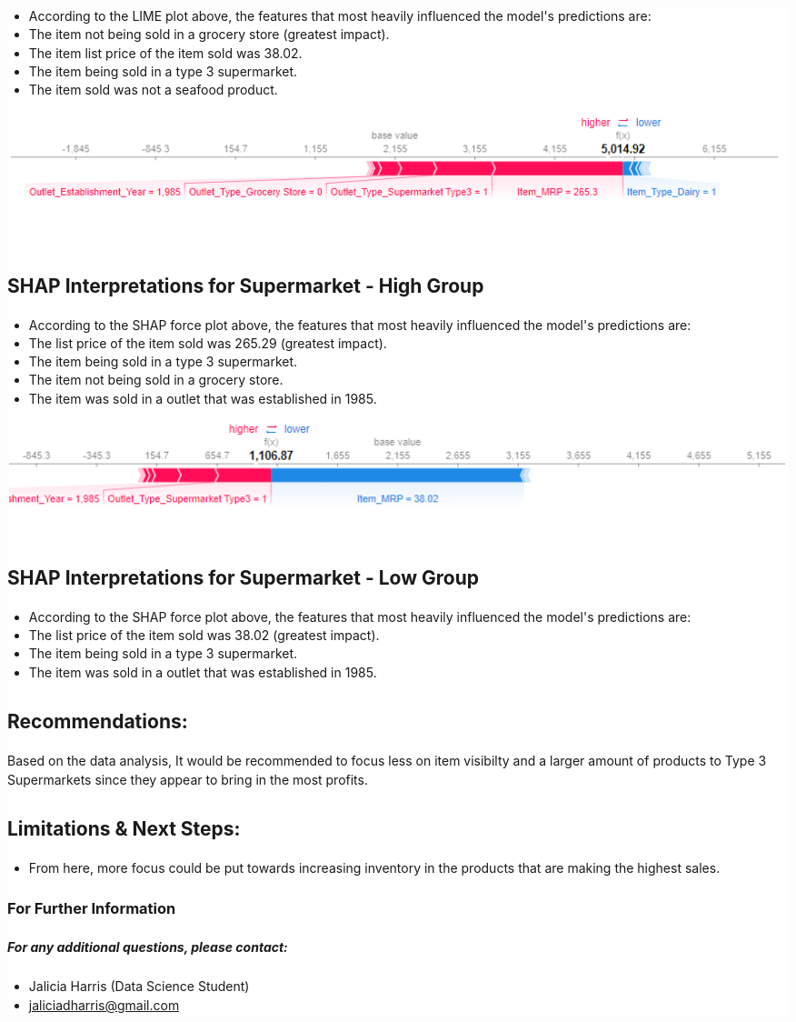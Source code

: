 - According to the LIME plot above, the features that most heavily influenced the model's predictions are:
 - The item not being sold in a grocery store (greatest impact).
 - The item list price of the item sold was 38.02.
 - The item being sold in a type 3 supermarket.
 - The item sold was not a seafood product.

![png](images/shap_super_high.png)
## SHAP Interpretations for Supermarket - High Group
- According to the SHAP force plot above, the features that most heavily influenced the model's predictions are:
 - The list price of the item sold was 265.29 (greatest impact).
 - The item being sold in a type 3 supermarket.
 - The item not being sold in a grocery store.
 - The item was sold in a outlet that was established in 1985.

![png](images/shap_super_low.png)
## SHAP Interpretations for Supermarket - Low Group

- According to the SHAP force plot above, the features that most heavily influenced the model's predictions are:
 - The list price of the item sold was 38.02 (greatest impact).
 - The item being sold in a type 3 supermarket.
 - The item was sold in a outlet that was established in 1985.

## Recommendations:

Based on the data analysis, It would be recommended to focus less on item visibilty and a larger amount of products to Type 3 Supermarkets since they appear to bring in the most profits.

## Limitations & Next Steps:

- From here, more focus could be put towards increasing inventory in the products that are making the highest sales.

### For Further Information

##### For any additional questions, please contact:
- Jalicia Harris (Data Science Student)
- jaliciadharris@gmail.com







